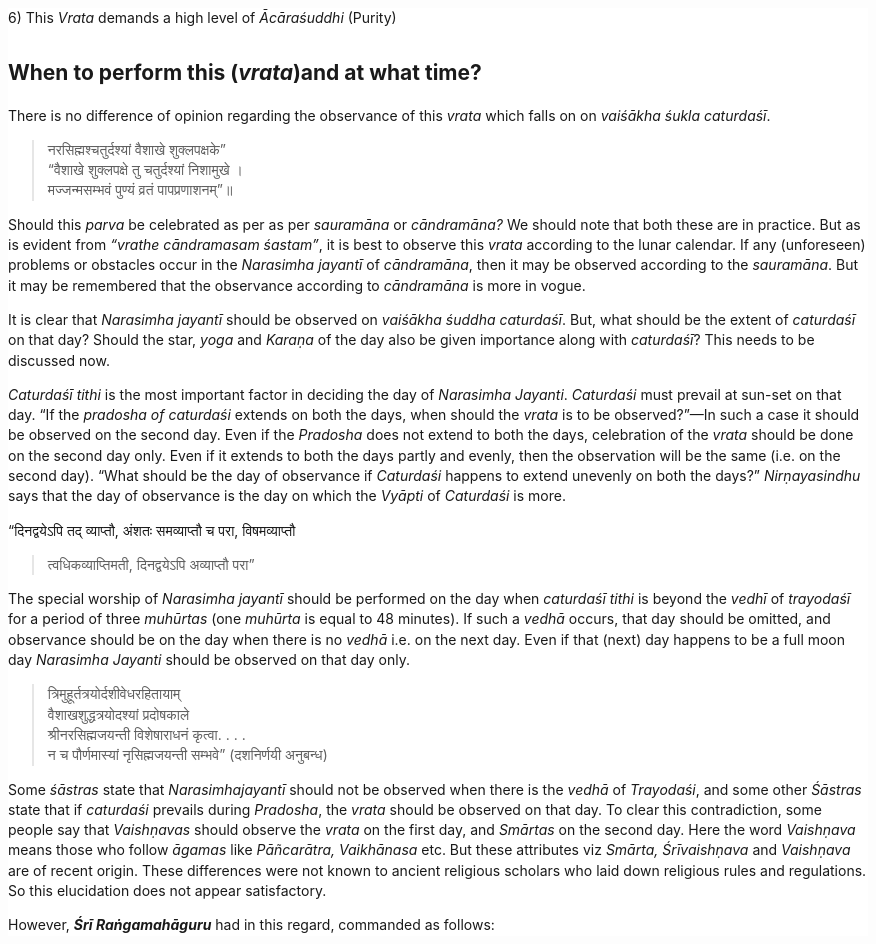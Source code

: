 6\) This *Vrata* demands a high level of *Ācāraśuddhi* \(Purity\)

## When to perform this \(*vrata*\)and at what time?

There is no difference of opinion regarding the observance of this *vrata* which falls on on *vaiśākha śukla caturdaśī*.

> नरसिह्मश्चतुर्दश्यां वैशाखे शुक्लपक्षके”  
“वैशाखे शुक्लपक्षे तु चतुर्दश्यां निशामुखे ।  
> मज्जन्मसम्भवं पुण्यं व्रतं पापप्रणाशनम्”॥ 

Should this *parva* be celebrated as per as per *sauramāna* or *cāndramāna?* We should note that both these are in practice. But as is evident from *“vrathe cāndramasam śastam”*, it is best to observe this *vrata* according to the lunar calendar. If any \(unforeseen\) problems or obstacles occur in the *Narasimha jayantī* of *cāndramāna*, then it may be observed according to the *sauramāna*. But it may be remembered that the observance according to *cāndramāna* is more in vogue.

It is clear that *Narasimha jayantī* should be observed on *vaiśākha śuddha caturdaśī*. But, what should be the extent of *caturdaśī* on that day? Should the star, *yoga* and *Karaṇa* of the day also be given importance along with *caturdaśī*? This needs to be discussed now.

*Caturdaśī tithi* is the most important factor in deciding the day of *Narasimha Jayanti*. *Caturdaśi* must prevail at sun-set on that day. “If the *pradosha of caturdaśi* extends on both the days, when should the *vrata* is to be observed?”—In such a case it should be observed on the second day. Even if the *Pradosha* does not extend to both the days, celebration of the *vrata* should be done on the second day only. Even if it extends to both the days partly and evenly, then the observation will be the same \(i.e. on the second day\). “What should be the day of observance if *Caturdaśi* happens to extend unevenly on both the days?” *Nirṇayasindhu* says that the day of observance is the day on which the *Vyāpti* of *Caturdaśi* is more.

“दिनद्वयेऽपि तद् व्याप्तौ, अंशतः समव्याप्तौ च परा, विषमव्याप्तौ  
> त्वधिकव्याप्तिमती, दिनद्वयेऽपि अव्याप्तौ परा” 

The special worship of *Narasimha jayantī* should be performed on the day when *caturdaśī tithi* is beyond the *vedhī* of *trayodaśī* for a period of three *muhūrtas* \(one *muhūrta* is equal to 48 minutes\). If such a *vedhā* occurs, that day should be omitted, and observance should be on the day when there is no *vedhā* i.e. on the next day. Even if that \(next\) day happens to be a full moon day *Narasimha Jayanti* should be observed on that day only.

> त्रिमुहूर्तत्रयोर्दशीवेधरहितायाम्  
> वैशाखशुद्धत्रयोदश्यां प्रदोषकाले  
> श्रीनरसिह्मजयन्ती विशेषाराधनं कृत्वा. . . .   
> न च पौर्णमास्यां नृसिह्मजयन्ती सम्भवे” \(दशनिर्णयी अनुबन्ध\) 

Some *śāstras* state that *Narasimhajayantī* should not be observed when there is the *vedhā* of *Trayodaśi*, and some other *Śāstras* state that if *caturdaśi* prevails during *Pradosha*, the *vrata* should be observed on that day. To clear this contradiction, some people say that *Vaishṇavas* should observe the *vrata* on the first day, and *Smārtas* on the second day. Here the word *Vaishṇava* means those who follow *āgamas* like *Pāñcarātra, Vaikhānasa* etc. But these attributes viz *Smārta, Śrīvaishṇava* and *Vaishṇava* are of recent origin. These differences were not known to ancient religious scholars who laid down religious rules and regulations. So this elucidation does not appear satisfactory.

However, ***Śrī Raṅgamahāguru*** had in this regard, commanded as follows:
